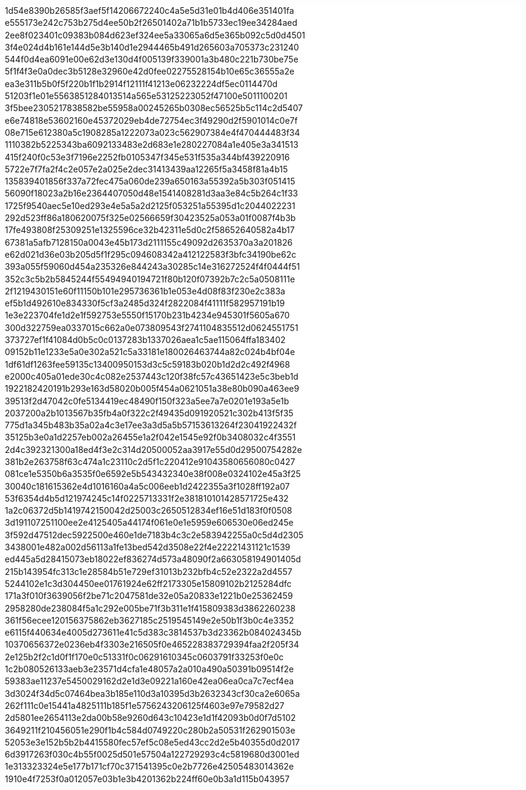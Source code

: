 1d54e8390b26585f3aef5f14206672240c4a5e5d31e01b4d406e351401fa
e555173e242c753b275d4ee50b2f26501402a71b1b5733ec19ee34284aed
2ee8f023401c09383b084d623ef324ee5a33065a6d5e365b092c5d0d4501
3f4e024d4b161e144d5e3b140d1e2944465b491d265603a705373c231240
544f0d4ea6091e00e62d3e130d4f005139f339001a3b480c221b730be75e
5f1f4f3e0a0dec3b5128e32960e42d0fee02275528154b10e65c36555a2e
ea3e311b5b0f5f220b1f1b2914f12111f41213e06232224df5ec0114470d
51203f1e01e5563851284013514a565e53125223052f47100e5011100201
3f5bee2305217838582be55958a00245265b0308ec56525b5c114c2d5407
e6e74818e53602160e45372029eb4de72754ec3f49290d2f5901014c0e7f
08e715e612380a5c1908285a1222073a023c562907384e4f470444483f34
1110382b5225343ba6092133483e2d683e1e280227084a1e405e3a341513
415f240f0c53e3f7196e2252fb0105347f345e531f535a344bf439220916
5722e7f7fa2f4c2e057e2a025e2dec31413439aa12265f5a3458f81a4b15
135839401856f337a72fec475a060de239a650163a55392a5b303f051415
56090f18023a2b16e2364407050d48e1541408281d3aa3e84c5b264c1f33
1725f9540aec5e10ed293e4e5a5a2d2125f053251a55395d1c2044022231
292d523ff86a180620075f325e02566659f30423525a053a01f0087f4b3b
17fe493808f25309251e1325596ce32b42311e5d0c2f58652640582a4b17
67381a5afb7128150a0043e45b173d2111155c49092d2635370a3a201826
e62d021d36e03b205d5f1f295c094608342a412122583f3bfc34190be62c
393a055f59060d454a235326e844243a30285c14e316272524f4f0444f51
352c3c5b2b5845244f55494940194721f80b120f07392b7c2c5a0508111e
2f1219430151e60f11150b101e295736361b1e053e4d08f83f230e2c383a
ef5b1d492610e834330f5cf3a2485d324f2822084f41111f582957191b19
1e3e223704fe1d2e1f592753e5550f15170b231b4234e945301f5605a670
300d322759ea0337015c662a0e073809543f2741104835512d0624551751
373727ef1f41084d0b5c0c0137283b1337026aea1c5ae115064ffa183402
09152b11e1233e5a0e302a521c5a33181e180026463744a82c024b4bf04e
1df61df1263fee59135c13400950153d3c5c59183b020b1d2d2c492f4968
e2000c405a01ede30c4c082e2537443c120f38fc57c43651423e5c3beb1d
1922182420191b293e163d58020b005f454a0621051a38e80b090a463ee9
39513f2d47042c0fe5134419ec48490f150f323a5ee7a7e0201e193a5e1b
2037200a2b1013567b35fb4a0f322c2f49435d091920521c302b413f5f35
775d1a345b483b35a02a4c3e17ee3a3d5a5b57153613264f23041922432f
35125b3e0a1d2257eb002a26455e1a2f042e1545e92f0b3408032c4f3551
2d4c392321300a18ed4f3e2c314d20500052aa3917e55d0d29500754282e
381b2e263758f63c474a1c23110c2d5f1c220412e91043580656080c0427
081ce1e5350b6a3535f0e6592e5b543432340e38f008e0324102e45a3f25
30040c181615362e4d1016160a4a5c006eeb1d2422355a3f1028ff192a07
53f6354d4b5d121974245c14f0225713331f2e381810101428571725e432
1a2c06372d5b1419742150042d25003c2650512834ef16e51d183f0f0508
3d191107251100ee2e4125405a44174f061e0e1e5959e606530e06ed245e
3f592d47512dec5922500e460e1de7183b4c3c2e583942255a0c5d4d2305
3438001e482a002d56113a1fe13bed542d3508e22f4e22221431121c1539
ed445a5d28415073eb18022ef836274d573a48090f2a663058194901405d
215b143954fc313c1e28584b51e729ef31013b232bfb4c52e2322a2d4557
5244102e1c3d304450ee01761924e62ff2173305e15809102b2125284dfc
171a3f010f3639056f2be71c2047581de32e05a20833e1221b0e25362459
2958280de238084f5a1c292e005be71f3b311e1f415809383d3862260238
361f56ecee120156375862eb3627185c2519545149e2e50b1f3b0c4e3352
e6115f440634e4005d273611e41c5d383c3814537b3d23362b084024345b
10370656372e0236eb4f3303e216505f0e465228383729394faa2f205f34
2e125b2f2c1d0f1f170e0c51331f0c06291610345c0603791f33253f0e0c
1c2b080526133aeb3e23571d4cfa1e48057a2a010a490a50391b09514f2e
59383ae11237e5450029162d2e1d3e09221a160e42ea06ea0ca7c7ecf4ea
3d3024f34d5c07464bea3b185e110d3a10395d3b2632343cf30ca2e6065a
262f111c0e15441a4825111b185f1e5756243206125f4603e97e79582d27
2d5801ee2654113e2da00b58e9260d643c10423e1d1f42093b0d0f7d5102
3649211f210456051e290f1b4c584d0749220c280b2a50531f262901503e
52053e3e152b5b2b4415580fec57ef5c08e5ed43cc2d2e5b40355d0d2017
6d3917263f030c4b55f0025d501e57504a122729293c4c5819680d3001ed
1e313323324e5e177b171cf70c371541395c0e2b7726e42505483014362e
1910e4f7253f0a012057e03b1e3b4201362b224ff60e0b3a1d115b043957